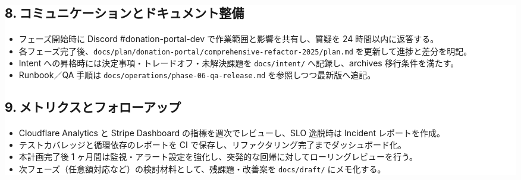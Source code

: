 ## 8. コミュニケーションとドキュメント整備
- フェーズ開始時に Discord #donation-portal-dev で作業範囲と影響を共有し、質疑を 24 時間以内に返答する。
- 各フェーズ完了後、`docs/plan/donation-portal/comprehensive-refactor-2025/plan.md` を更新して進捗と差分を明記。
- Intent への昇格時には決定事項・トレードオフ・未解決課題を `docs/intent/` へ記録し、archives 移行条件を満たす。
- Runbook／QA 手順は `docs/operations/phase-06-qa-release.md` を参照しつつ最新版へ追記。

## 9. メトリクスとフォローアップ
- Cloudflare Analytics と Stripe Dashboard の指標を週次でレビューし、SLO 逸脱時は Incident レポートを作成。
- テストカバレッジと循環依存のレポートを CI で保存し、リファクタリング完了までダッシュボード化。
- 本計画完了後 1 ヶ月間は監視・アラート設定を強化し、突発的な回帰に対してローリングレビューを行う。
- 次フェーズ（任意額対応など）の検討材料として、残課題・改善案を `docs/draft/` にメモ化する。
